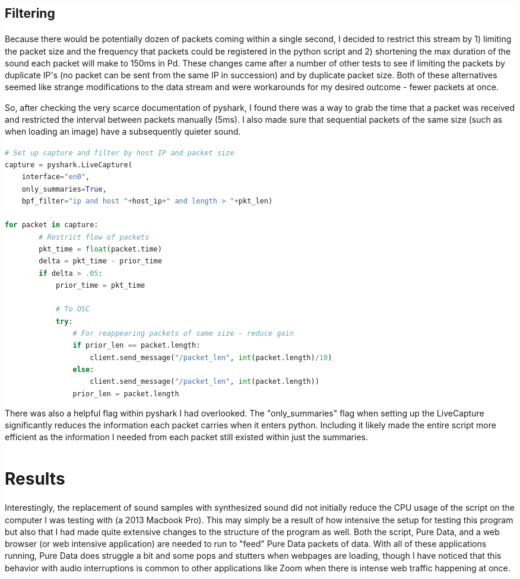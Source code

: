 </figure>

## Filtering

Because there would be potentially dozen of packets coming within a single second, I decided to restrict this stream by 1) limiting the packet size and the frequency that packets could be registered in the python script and 2) shortening the max duration of the sound each packet will make to 150ms in Pd. These changes came after a number of other tests to see if limiting the packets by duplicate IP's (no packet can be sent from the same IP in succession) and by duplicate packet size. Both of these alternatives seemed like strange modifications to the data stream and were workarounds for my desired outcome - fewer packets at once.

So, after checking the very scarce documentation of pyshark, I found there was a way to grab the time that a packet was received and restricted the interval between packets manually (5ms). I also made sure that sequential packets of the same size (such as when loading an image) have a subsequently quieter sound.

```python
# Set up capture and filter by host IP and packet size
capture = pyshark.LiveCapture(
    interface="en0",
    only_summaries=True,
    bpf_filter="ip and host "+host_ip+" and length > "+pkt_len)

for packet in capture:
        # Restrict flow of packets
        pkt_time = float(packet.time)   
        delta = pkt_time - prior_time
        if delta > .05:
            prior_time = pkt_time

            # To OSC
            try:
                # For reappearing packets of same size - reduce gain
                if prior_len == packet.length:
                    client.send_message("/packet_len", int(packet.length)/10)
                else:
                    client.send_message("/packet_len", int(packet.length))
                prior_len = packet.length
```

There was also a helpful flag within pyshark I had overlooked. The "only_summaries" flag when setting up the LiveCapture significantly reduces the information each packet carries when it enters python. Including it likely made the entire script more efficient as the information I needed from each packet still existed within just the summaries.

# Results

Interestingly, the replacement of sound samples with synthesized sound did not initially reduce the CPU usage of the script on the computer I was testing with (a 2013 Macbook Pro). This may simply be a result of how intensive the setup for testing this program but also that I had made quite extensive changes to the structure of the program as well. Both the script, Pure Data, and a web browser (or web intensive application) are needed to run to "feed" Pure Data packets of data. With all of these applications running, Pure Data does struggle a bit and some pops and stutters when webpages are loading, though I have noticed that this behavior with audio interruptions is common to other applications like Zoom when there is intense web traffic happening at once.
